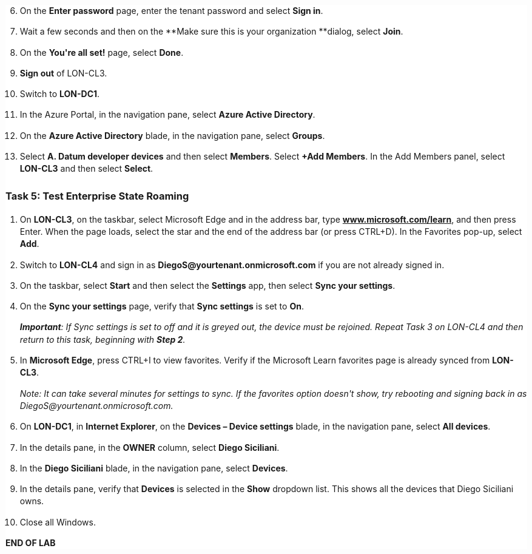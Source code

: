 6. On the **Enter password** page, enter the tenant password and select **Sign in**.

7. Wait a few seconds and then on the **Make sure this is your organization **dialog, select **Join**.

8. On the **You're all set!** page, select **Done**.

9. **Sign out** of LON-CL3.

10. Switch to **LON-DC1**.

11. In the Azure Portal, in the navigation pane, select **Azure Active
    Directory**.

12.  On the **Azure Active Directory** blade, in the navigation pane, select
    **Groups**.

13. Select **A. Datum developer devices** and then select **Members**. Select **+Add Members**. 
    In the Add Members panel, select **LON-CL3** and then select **Select**. 

### Task 5: Test Enterprise State Roaming

1.  On **LON-CL3**, on the taskbar, select Microsoft Edge and in the address bar,
    type **www.microsoft.com/learn**, and then press Enter. When the page
    loads, select the star and the end of the address bar (or press CTRL+D). In
    the Favorites pop-up, select **Add**.

2.  Switch to **LON-CL4** and sign in as **DiegoS\@yourtenant.onmicrosoft.com** if you are not already signed in. 

3.  On the taskbar, select **Start** and then select the **Settings** app, then select **Sync your settings**.

4.  On the **Sync your settings** page, verify that **Sync settings** is set to **On**. 

    _**Important**: If Sync settings is set to off and it is greyed out, the device must be
rejoined.  Repeat Task 3 on LON-CL4 and then return to this task, beginning with **Step 2**._

5.  In **Microsoft Edge**, press CTRL+I to view favorites. Verify if the Microsoft Learn favorites page is already synced from **LON-CL3**.  

    _Note: It can take several minutes for settings to sync. If the favorites option
    doesn't show, try rebooting and signing back in as DiegoS\@yourtenant.onmicrosoft.com._

6.  On **LON-DC1**, in **Internet Explorer**, on the **Devices – Device settings** blade, in the navigation pane, select **All devices**.

7.  In the details pane, in the **OWNER** column, select **Diego Siciliani**.

8.  In the **Diego Siciliani** blade, in the navigation pane, select
    **Devices**.

9.  In the details pane, verify that **Devices** is selected in the **Show** dropdown list. This shows all the devices that Diego Siciliani owns.

10.  Close all Windows. 


**END OF LAB**
